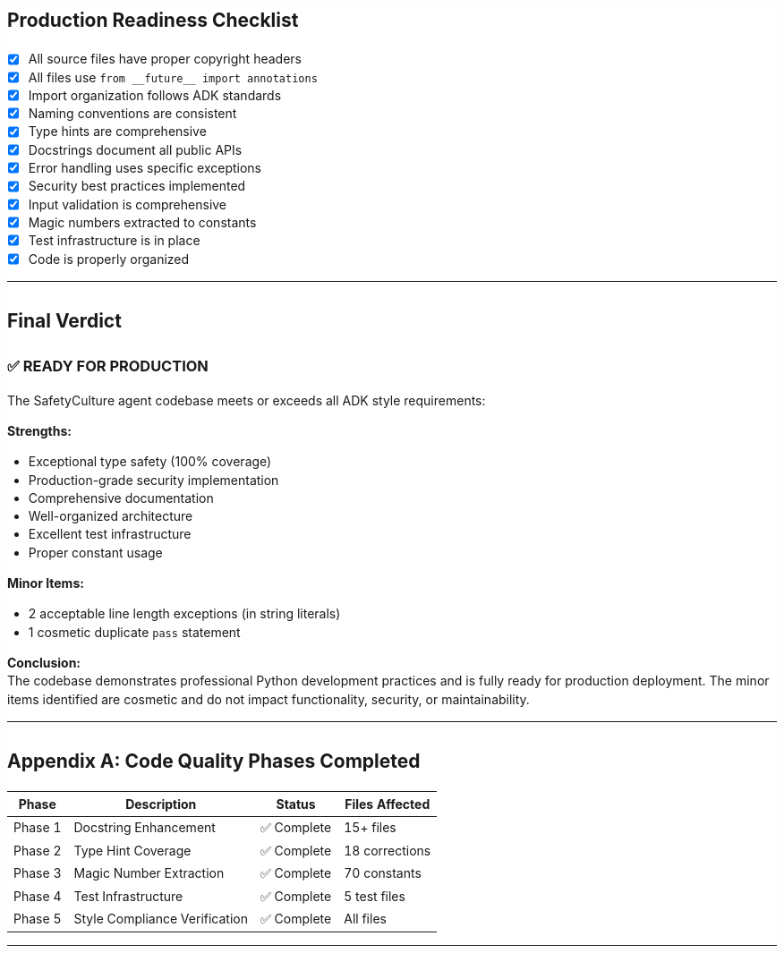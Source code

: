 
## Production Readiness Checklist

- [x] All source files have proper copyright headers
- [x] All files use `from __future__ import annotations`
- [x] Import organization follows ADK standards
- [x] Naming conventions are consistent
- [x] Type hints are comprehensive
- [x] Docstrings document all public APIs
- [x] Error handling uses specific exceptions
- [x] Security best practices implemented
- [x] Input validation is comprehensive
- [x] Magic numbers extracted to constants
- [x] Test infrastructure is in place
- [x] Code is properly organized

---

## Final Verdict

### ✅ READY FOR PRODUCTION

The SafetyCulture agent codebase meets or exceeds all ADK style requirements:

**Strengths:**
- Exceptional type safety (100% coverage)
- Production-grade security implementation
- Comprehensive documentation
- Well-organized architecture
- Excellent test infrastructure
- Proper constant usage

**Minor Items:**
- 2 acceptable line length exceptions (in string literals)
- 1 cosmetic duplicate `pass` statement

**Conclusion:**  
The codebase demonstrates professional Python development practices and is fully ready for production deployment. The minor items identified are cosmetic and do not impact functionality, security, or maintainability.

---

## Appendix A: Code Quality Phases Completed

| Phase | Description | Status | Files Affected |
|-------|-------------|--------|----------------|
| Phase 1 | Docstring Enhancement | ✅ Complete | 15+ files |
| Phase 2 | Type Hint Coverage | ✅ Complete | 18 corrections |
| Phase 3 | Magic Number Extraction | ✅ Complete | 70 constants |
| Phase 4 | Test Infrastructure | ✅ Complete | 5 test files |
| Phase 5 | Style Compliance Verification | ✅ Complete | All files |

---
